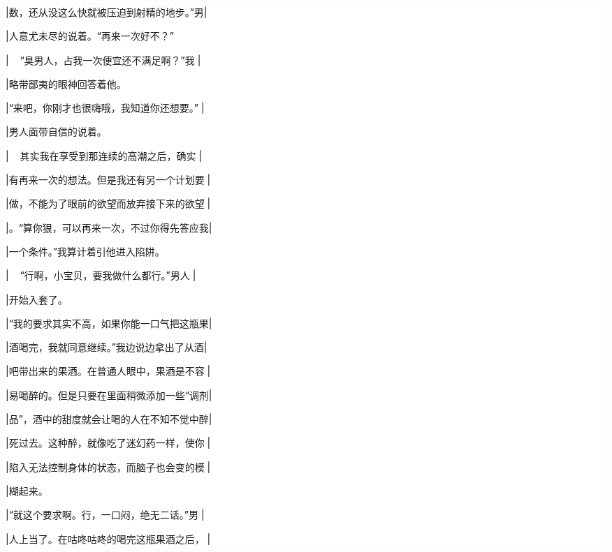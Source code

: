 |数，还从没这么快就被压迫到射精的地步。”男|

|人意尤未尽的说着。“再来一次好不？”

|    “臭男人，占我一次便宜还不满足啊？”我 |

|略带鄙夷的眼神回答着他。

|“来吧，你刚才也很嗨哦，我知道你还想要。” |

|男人面带自信的说着。

|    其实我在享受到那连续的高潮之后，确实 |

|有再来一次的想法。但是我还有另一个计划要 |

|做，不能为了眼前的欲望而放弃接下来的欲望 |

|。“算你狠，可以再来一次，不过你得先答应我|

|一个条件。”我算计着引他进入陷阱。

|    “行啊，小宝贝，要我做什么都行。”男人 |

|开始入套了。

|“我的要求其实不高，如果你能一口气把这瓶果|

|酒喝完，我就同意继续。”我边说边拿出了从酒|

|吧带出来的果酒。在普通人眼中，果酒是不容 |

|易喝醉的。但是只要在里面稍微添加一些“调剂|

|品”，酒中的甜度就会让喝的人在不知不觉中醉|

|死过去。这种醉，就像吃了迷幻药一样，使你 |

|陷入无法控制身体的状态，而脑子也会变的模 |

|糊起来。

|“就这个要求啊。行，一口闷，绝无二话。”男 |

|人上当了。在咕咚咕咚的喝完这瓶果酒之后， |
